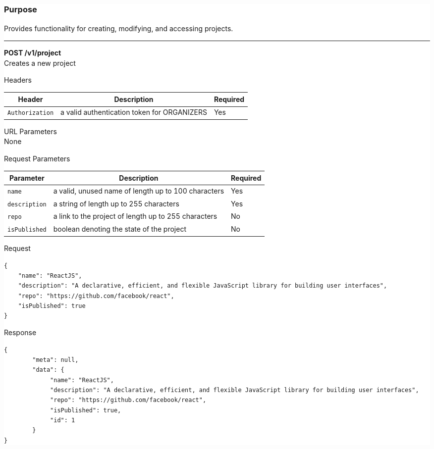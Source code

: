 ### Purpose

Provides functionality for creating, modifying, and accessing projects.

---

**POST /v1/project** <br />
Creates a new project

Headers <br />

| Header        | Description           | Required  |
| ------------- | --------------------- | --------- |
| `Authorization` | a valid authentication token for ORGANIZERS | Yes |

URL Parameters <br />
None

Request Parameters <br />

| Parameter        | Description           | Required  |
| ---------------- | --------------------- | --------- |
| `name` | a valid, unused name of length up to 100 characters | Yes |
| `description` | a string of length up to 255 characters | Yes |
| `repo` | a link to the project of length up to 255 characters | No |
| `isPublished` | boolean denoting the state of the project | No |

Request
```
{
	"name": "ReactJS",
	"description": "A declarative, efficient, and flexible JavaScript library for building user interfaces", 
    "repo": "https://github.com/facebook/react",
    "isPublished": true
}
```

Response
```
{
        "meta": null,
        "data": {
             "name": "ReactJS",
             "description": "A declarative, efficient, and flexible JavaScript library for building user interfaces",
             "repo": "https://github.com/facebook/react",
             "isPublished": true,
             "id": 1
        }
}
```
